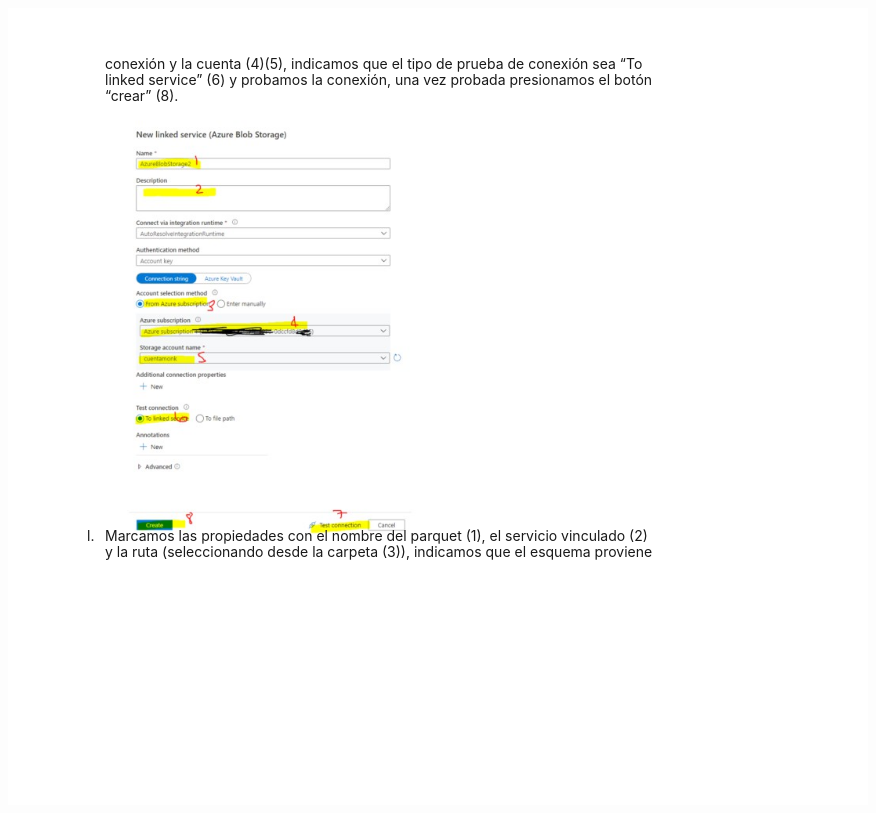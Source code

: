 <img src="849e1844-6380-11eb-8b25-0cc47a792c0a_id_849e1844-6380-11eb-8b25-0cc47a792c0a_files/background30.jpg" width=612 height=792></div>
<div style="position:absolute;left:121.05px;top:70.22px" class="cls_004"><span class="cls_004">conexión y la cuenta (4)(5), indicamos que el tipo de prueba de conexión sea “To</span></div>
<div style="position:absolute;left:121.05px;top:86.03px" class="cls_004"><span class="cls_004">linked service” (6) y probamos la conexión, una vez probada presionamos el botón</span></div>
<div style="position:absolute;left:121.05px;top:101.83px" class="cls_004"><span class="cls_004">“crear” (8).</span></div>
<div style="position:absolute;left:103.02px;top:541.53px" class="cls_004"><span class="cls_004">l.</span></div>
<div style="position:absolute;left:121.05px;top:541.53px" class="cls_004"><span class="cls_004">Marcamos las propiedades con el nombre del parquet (1), el servicio vinculado (2)</span></div>
<div style="position:absolute;left:121.05px;top:557.53px" class="cls_004"><span class="cls_004">y la ruta (seleccionando desde la carpeta (3)), indicamos que el esquema proviene</span></div>